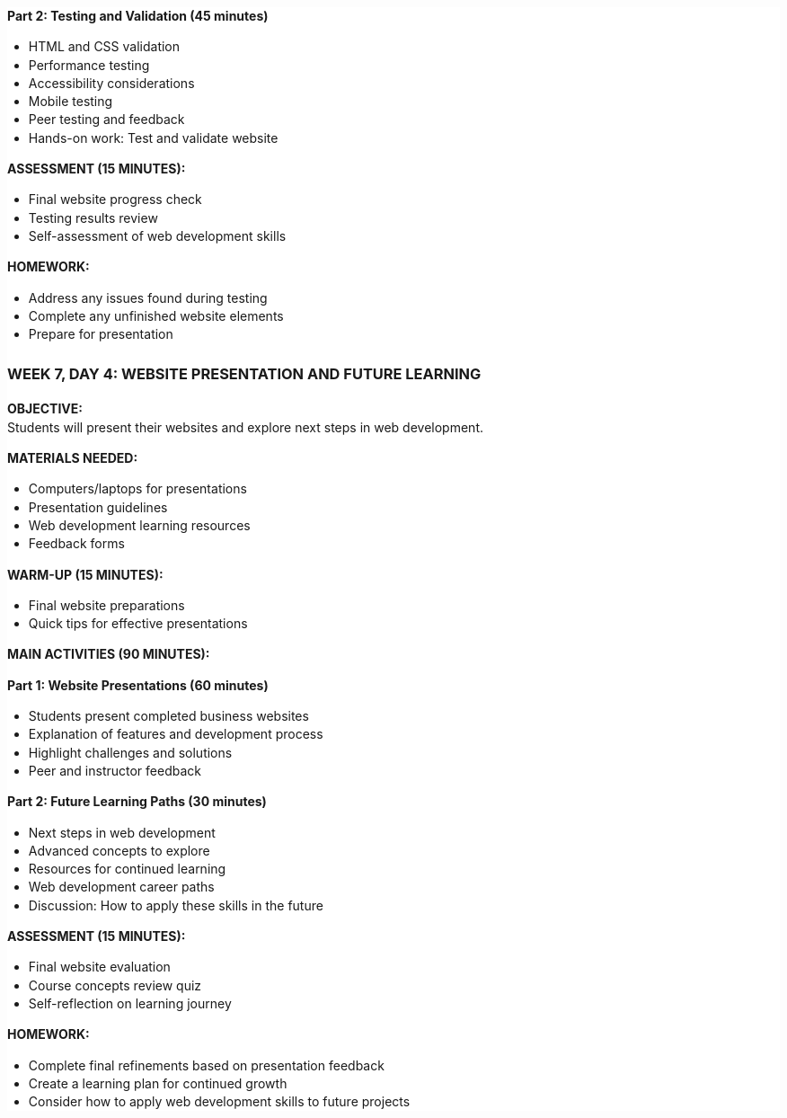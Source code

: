 **Part 2: Testing and Validation (45 minutes)**
- HTML and CSS validation
- Performance testing
- Accessibility considerations
- Mobile testing
- Peer testing and feedback
- Hands-on work: Test and validate website

**ASSESSMENT (15 MINUTES):**
- Final website progress check
- Testing results review
- Self-assessment of web development skills

**HOMEWORK:**
- Address any issues found during testing
- Complete any unfinished website elements
- Prepare for presentation

### WEEK 7, DAY 4: WEBSITE PRESENTATION AND FUTURE LEARNING

**OBJECTIVE:**  
Students will present their websites and explore next steps in web development.

**MATERIALS NEEDED:**
- Computers/laptops for presentations
- Presentation guidelines
- Web development learning resources
- Feedback forms

**WARM-UP (15 MINUTES):**
- Final website preparations
- Quick tips for effective presentations

**MAIN ACTIVITIES (90 MINUTES):**

**Part 1: Website Presentations (60 minutes)**
- Students present completed business websites
- Explanation of features and development process
- Highlight challenges and solutions
- Peer and instructor feedback

**Part 2: Future Learning Paths (30 minutes)**
- Next steps in web development
- Advanced concepts to explore
- Resources for continued learning
- Web development career paths
- Discussion: How to apply these skills in the future

**ASSESSMENT (15 MINUTES):**
- Final website evaluation
- Course concepts review quiz
- Self-reflection on learning journey

**HOMEWORK:**
- Complete final refinements based on presentation feedback
- Create a learning plan for continued growth
- Consider how to apply web development skills to future projects
